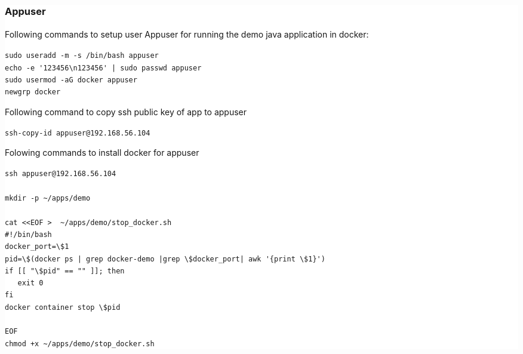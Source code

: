 
### Appuser

Following commands to setup user Appuser for running the demo java application in docker:
```
sudo useradd -m -s /bin/bash appuser
echo -e '123456\n123456' | sudo passwd appuser
sudo usermod -aG docker appuser
newgrp docker
```
Following command to copy ssh public key of app to appuser
```
ssh-copy-id appuser@192.168.56.104
```
Folowing commands to install docker for appuser
```
ssh appuser@192.168.56.104

mkdir -p ~/apps/demo

cat <<EOF >  ~/apps/demo/stop_docker.sh
#!/bin/bash
docker_port=\$1
pid=\$(docker ps | grep docker-demo |grep \$docker_port| awk '{print \$1}')
if [[ "\$pid" == "" ]]; then
   exit 0
fi
docker container stop \$pid

EOF
chmod +x ~/apps/demo/stop_docker.sh
```